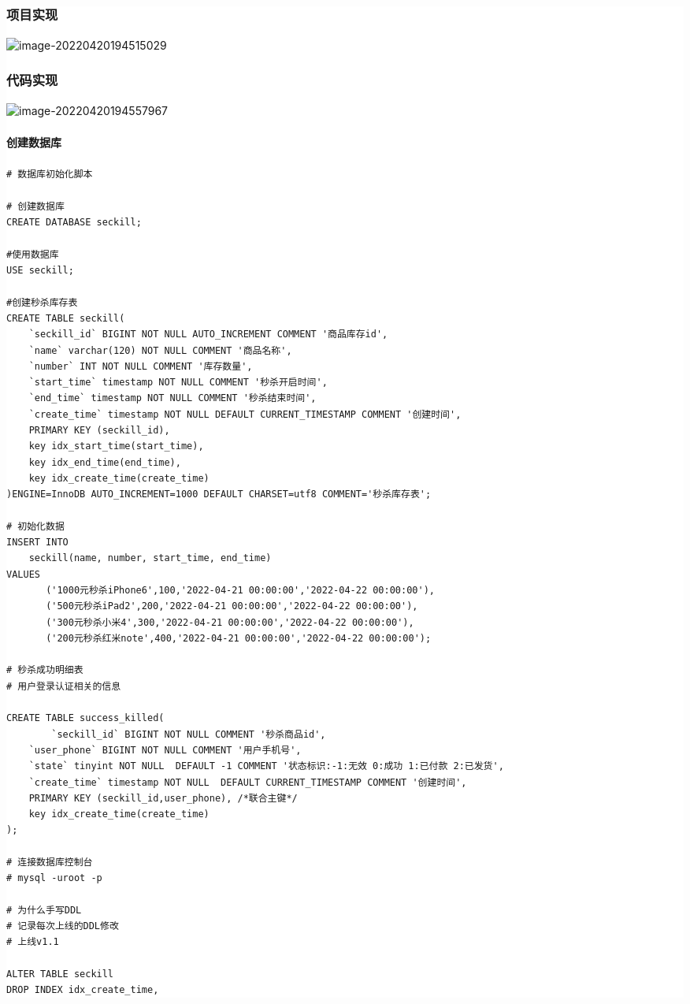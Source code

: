 ### 项目实现

![image-20220420194515029](https://img2022.cnblogs.com/blog/2648201/202204/2648201-20220423130755480-445209910.png)

### 代码实现

![image-20220420194557967](https://img2022.cnblogs.com/blog/2648201/202204/2648201-20220423130756422-1773360783.png)

#### 创建数据库

~~~mysql
# 数据库初始化脚本

# 创建数据库
CREATE DATABASE seckill;

#使用数据库
USE seckill;

#创建秒杀库存表
CREATE TABLE seckill(
    `seckill_id` BIGINT NOT NULL AUTO_INCREMENT COMMENT '商品库存id',
    `name` varchar(120) NOT NULL COMMENT '商品名称',
    `number` INT NOT NULL COMMENT '库存数量',
    `start_time` timestamp NOT NULL COMMENT '秒杀开启时间',
    `end_time` timestamp NOT NULL COMMENT '秒杀结束时间',
    `create_time` timestamp NOT NULL DEFAULT CURRENT_TIMESTAMP COMMENT '创建时间',
    PRIMARY KEY (seckill_id),
    key idx_start_time(start_time),
    key idx_end_time(end_time),
    key idx_create_time(create_time)
)ENGINE=InnoDB AUTO_INCREMENT=1000 DEFAULT CHARSET=utf8 COMMENT='秒杀库存表';

# 初始化数据
INSERT INTO
    seckill(name, number, start_time, end_time)
VALUES
       ('1000元秒杀iPhone6',100,'2022-04-21 00:00:00','2022-04-22 00:00:00'),
       ('500元秒杀iPad2',200,'2022-04-21 00:00:00','2022-04-22 00:00:00'),
       ('300元秒杀小米4',300,'2022-04-21 00:00:00','2022-04-22 00:00:00'),
       ('200元秒杀红米note',400,'2022-04-21 00:00:00','2022-04-22 00:00:00');

# 秒杀成功明细表
# 用户登录认证相关的信息

CREATE TABLE success_killed(
        `seckill_id` BIGINT NOT NULL COMMENT '秒杀商品id',
    `user_phone` BIGINT NOT NULL COMMENT '用户手机号',
    `state` tinyint NOT NULL  DEFAULT -1 COMMENT '状态标识:-1:无效 0:成功 1:已付款 2:已发货',
    `create_time` timestamp NOT NULL  DEFAULT CURRENT_TIMESTAMP COMMENT '创建时间',
    PRIMARY KEY (seckill_id,user_phone), /*联合主键*/
    key idx_create_time(create_time)
);

# 连接数据库控制台
# mysql -uroot -p

# 为什么手写DDL
# 记录每次上线的DDL修改
# 上线v1.1

ALTER TABLE seckill
DROP INDEX idx_create_time,
~~~